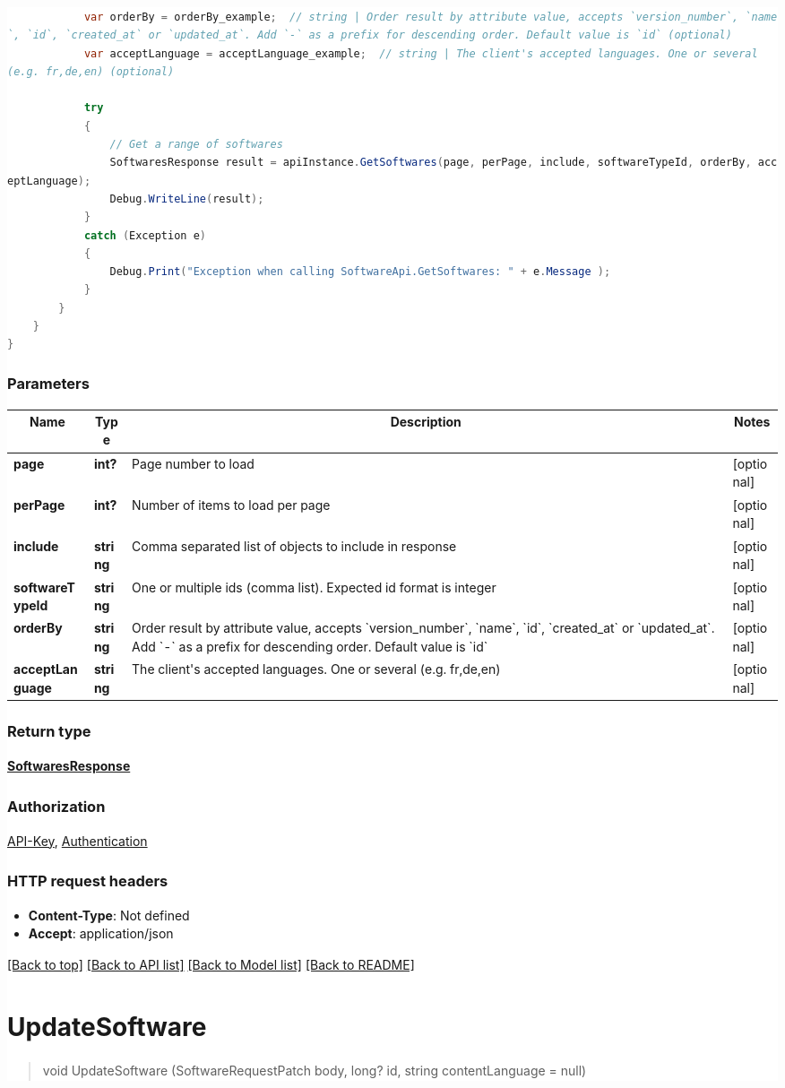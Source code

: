 ```csharp
            var orderBy = orderBy_example;  // string | Order result by attribute value, accepts `version_number`, `name`, `id`, `created_at` or `updated_at`. Add `-` as a prefix for descending order. Default value is `id` (optional) 
            var acceptLanguage = acceptLanguage_example;  // string | The client's accepted languages. One or several (e.g. fr,de,en) (optional) 

            try
            {
                // Get a range of softwares
                SoftwaresResponse result = apiInstance.GetSoftwares(page, perPage, include, softwareTypeId, orderBy, acceptLanguage);
                Debug.WriteLine(result);
            }
            catch (Exception e)
            {
                Debug.Print("Exception when calling SoftwareApi.GetSoftwares: " + e.Message );
            }
        }
    }
}
```

### Parameters

Name | Type | Description  | Notes
------------- | ------------- | ------------- | -------------
 **page** | **int?**| Page number to load | [optional] 
 **perPage** | **int?**| Number of items to load per page | [optional] 
 **include** | **string**| Comma separated list of objects to include in response | [optional] 
 **softwareTypeId** | **string**| One or multiple ids (comma list). Expected id format is integer | [optional] 
 **orderBy** | **string**| Order result by attribute value, accepts &#x60;version_number&#x60;, &#x60;name&#x60;, &#x60;id&#x60;, &#x60;created_at&#x60; or &#x60;updated_at&#x60;. Add &#x60;-&#x60; as a prefix for descending order. Default value is &#x60;id&#x60; | [optional] 
 **acceptLanguage** | **string**| The client&#x27;s accepted languages. One or several (e.g. fr,de,en) | [optional] 

### Return type

[**SoftwaresResponse**](SoftwaresResponse.md)

### Authorization

[API-Key](../README.md#API-Key), [Authentication](../README.md#Authentication)

### HTTP request headers

 - **Content-Type**: Not defined
 - **Accept**: application/json

[[Back to top]](#) [[Back to API list]](../README.md#documentation-for-api-endpoints) [[Back to Model list]](../README.md#documentation-for-models) [[Back to README]](../README.md)
<a name="updatesoftware"></a>
# **UpdateSoftware**
> void UpdateSoftware (SoftwareRequestPatch body, long? id, string contentLanguage = null)
